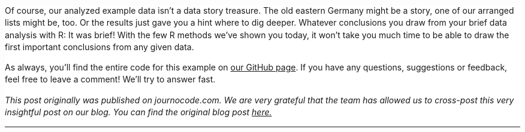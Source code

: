
Of course, our analyzed example data isn’t a data story treasure. The
old eastern Germany might be a story, one of our arranged lists might
be, too. Or the results just gave you a hint where to dig deeper.
Whatever conclusions you draw from your brief data analysis with R: It
was brief! With the few R methods we’ve shown you today, it won’t take
you much time to be able to draw the first important conclusions from
any given data.

As always, you’ll find the entire code for this example on [our GitHub
page](https://github.com/journocode/rstats_ddj_workflow). If you have
any questions, suggestions or feedback, feel free to leave a comment!
We’ll try to answer fast.

*This post originally was published on journocode.com. We are very
grateful that the team has allowed us to cross-post this very insightful
post on our blog. You can find the original blog post
[here.](http://journocode.com/2017/08/16/datajournalism-workflow-ddj-r-rstats-rstudio-dplyr-ggplot2-tidyr/)*

------------------------------------------------------------------------



